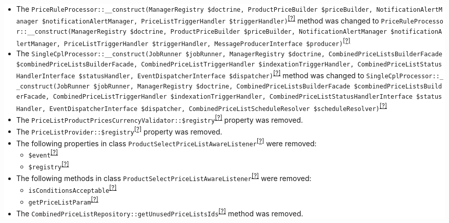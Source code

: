 * The `PriceRuleProcessor::__construct(ManagerRegistry $doctrine, ProductPriceBuilder $priceBuilder, NotificationAlertManager $notificationAlertManager, PriceListTriggerHandler $triggerHandler)`<sup>[[?]](https://github.com/oroinc/orocommerce/tree/5.0.0-alpha.1/src/Oro/Bundle/PricingBundle/Async/PriceRuleProcessor.php#L33 "Oro\Bundle\PricingBundle\Async\PriceRuleProcessor")</sup> method was changed to `PriceRuleProcessor::__construct(ManagerRegistry $doctrine, ProductPriceBuilder $priceBuilder, NotificationAlertManager $notificationAlertManager, PriceListTriggerHandler $triggerHandler, MessageProducerInterface $producer)`<sup>[[?]](https://github.com/oroinc/orocommerce/tree/5.1.0-alpha.2/src/Oro/Bundle/PricingBundle/Async/PriceRuleProcessor.php#L42 "Oro\Bundle\PricingBundle\Async\PriceRuleProcessor")</sup>
* The `SingleCplProcessor::__construct(JobRunner $jobRunner, ManagerRegistry $doctrine, CombinedPriceListsBuilderFacade $combinedPriceListsBuilderFacade, CombinedPriceListTriggerHandler $indexationTriggerHandler, CombinedPriceListStatusHandlerInterface $statusHandler, EventDispatcherInterface $dispatcher)`<sup>[[?]](https://github.com/oroinc/orocommerce/tree/5.0.0-alpha.1/src/Oro/Bundle/PricingBundle/Async/SingleCplProcessor.php#L42 "Oro\Bundle\PricingBundle\Async\SingleCplProcessor")</sup> method was changed to `SingleCplProcessor::__construct(JobRunner $jobRunner, ManagerRegistry $doctrine, CombinedPriceListsBuilderFacade $combinedPriceListsBuilderFacade, CombinedPriceListTriggerHandler $indexationTriggerHandler, CombinedPriceListStatusHandlerInterface $statusHandler, EventDispatcherInterface $dispatcher, CombinedPriceListScheduleResolver $scheduleResolver)`<sup>[[?]](https://github.com/oroinc/orocommerce/tree/5.1.0-alpha.2/src/Oro/Bundle/PricingBundle/Async/SingleCplProcessor.php#L44 "Oro\Bundle\PricingBundle\Async\SingleCplProcessor")</sup>
* The `PriceListProductPricesCurrencyValidator::$registry`<sup>[[?]](https://github.com/oroinc/orocommerce/tree/5.0.0-alpha.1/src/Oro/Bundle/PricingBundle/Validator/Constraints/PriceListProductPricesCurrencyValidator.php#L26 "Oro\Bundle\PricingBundle\Validator\Constraints\PriceListProductPricesCurrencyValidator::$registry")</sup> property was removed.
* The `PriceListProvider::$registry`<sup>[[?]](https://github.com/oroinc/orocommerce/tree/5.0.0-alpha.1/src/Oro/Bundle/PricingBundle/Provider/PriceListProvider.php#L13 "Oro\Bundle\PricingBundle\Provider\PriceListProvider::$registry")</sup> property was removed.
* The following properties in class `ProductSelectPriceListAwareListener`<sup>[[?]](https://github.com/oroinc/orocommerce/tree/5.0.0-alpha.1/src/Oro/Bundle/PricingBundle/EventListener/ProductSelectPriceListAwareListener.php#L21 "Oro\Bundle\PricingBundle\EventListener\ProductSelectPriceListAwareListener")</sup> were removed:
   - `$event`<sup>[[?]](https://github.com/oroinc/orocommerce/tree/5.0.0-alpha.1/src/Oro/Bundle/PricingBundle/EventListener/ProductSelectPriceListAwareListener.php#L21 "Oro\Bundle\PricingBundle\EventListener\ProductSelectPriceListAwareListener::$event")</sup>
   - `$registry`<sup>[[?]](https://github.com/oroinc/orocommerce/tree/5.0.0-alpha.1/src/Oro/Bundle/PricingBundle/EventListener/ProductSelectPriceListAwareListener.php#L31 "Oro\Bundle\PricingBundle\EventListener\ProductSelectPriceListAwareListener::$registry")</sup>
* The following methods in class `ProductSelectPriceListAwareListener`<sup>[[?]](https://github.com/oroinc/orocommerce/tree/5.0.0-alpha.1/src/Oro/Bundle/PricingBundle/EventListener/ProductSelectPriceListAwareListener.php#L57 "Oro\Bundle\PricingBundle\EventListener\ProductSelectPriceListAwareListener")</sup> were removed:
   - `isConditionsAcceptable`<sup>[[?]](https://github.com/oroinc/orocommerce/tree/5.0.0-alpha.1/src/Oro/Bundle/PricingBundle/EventListener/ProductSelectPriceListAwareListener.php#L57 "Oro\Bundle\PricingBundle\EventListener\ProductSelectPriceListAwareListener::isConditionsAcceptable")</sup>
   - `getPriceListParam`<sup>[[?]](https://github.com/oroinc/orocommerce/tree/5.0.0-alpha.1/src/Oro/Bundle/PricingBundle/EventListener/ProductSelectPriceListAwareListener.php#L65 "Oro\Bundle\PricingBundle\EventListener\ProductSelectPriceListAwareListener::getPriceListParam")</sup>
* The `CombinedPriceListRepository::getUnusedPriceListsIds`<sup>[[?]](https://github.com/oroinc/orocommerce/tree/5.0.0-alpha.1/src/Oro/Bundle/PricingBundle/Entity/Repository/CombinedPriceListRepository.php#L190 "Oro\Bundle\PricingBundle\Entity\Repository\CombinedPriceListRepository::getUnusedPriceListsIds")</sup> method was removed.
